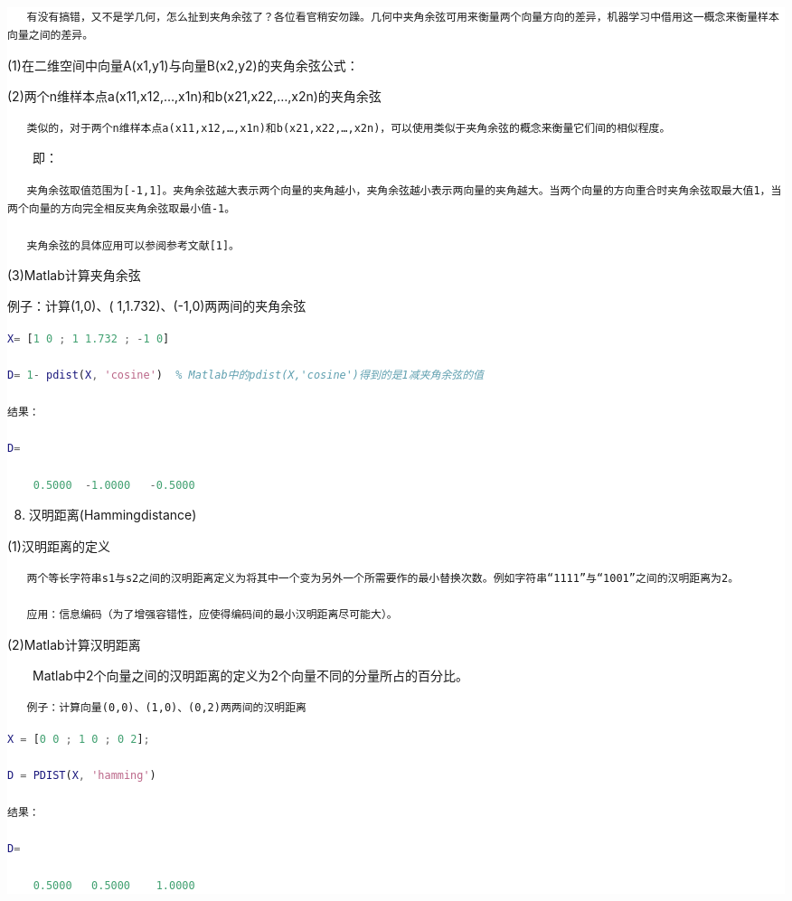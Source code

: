        有没有搞错，又不是学几何，怎么扯到夹角余弦了？各位看官稍安勿躁。几何中夹角余弦可用来衡量两个向量方向的差异，机器学习中借用这一概念来衡量样本向量之间的差异。

(1)在二维空间中向量A(x1,y1)与向量B(x2,y2)的夹角余弦公式：



(2)两个n维样本点a(x11,x12,…,x1n)和b(x21,x22,…,x2n)的夹角余弦

       类似的，对于两个n维样本点a(x11,x12,…,x1n)和b(x21,x22,…,x2n)，可以使用类似于夹角余弦的概念来衡量它们间的相似程度。



　　即：



       夹角余弦取值范围为[-1,1]。夹角余弦越大表示两个向量的夹角越小，夹角余弦越小表示两向量的夹角越大。当两个向量的方向重合时夹角余弦取最大值1，当两个向量的方向完全相反夹角余弦取最小值-1。

       夹角余弦的具体应用可以参阅参考文献[1]。

(3)Matlab计算夹角余弦

例子：计算(1,0)、( 1,1.732)、(-1,0)两两间的夹角余弦
```matlab
X= [1 0 ; 1 1.732 ; -1 0]

D= 1- pdist(X, 'cosine')  % Matlab中的pdist(X,'cosine')得到的是1减夹角余弦的值

结果：

D=

    0.5000  -1.0000   -0.5000
```
 



8. 汉明距离(Hammingdistance)

(1)汉明距离的定义

       两个等长字符串s1与s2之间的汉明距离定义为将其中一个变为另外一个所需要作的最小替换次数。例如字符串“1111”与“1001”之间的汉明距离为2。

       应用：信息编码（为了增强容错性，应使得编码间的最小汉明距离尽可能大）。

(2)Matlab计算汉明距离

　　Matlab中2个向量之间的汉明距离的定义为2个向量不同的分量所占的百分比。

       例子：计算向量(0,0)、(1,0)、(0,2)两两间的汉明距离
```matlab
X = [0 0 ; 1 0 ; 0 2];

D = PDIST(X, 'hamming')

结果：

D=

    0.5000   0.5000    1.0000
```
 